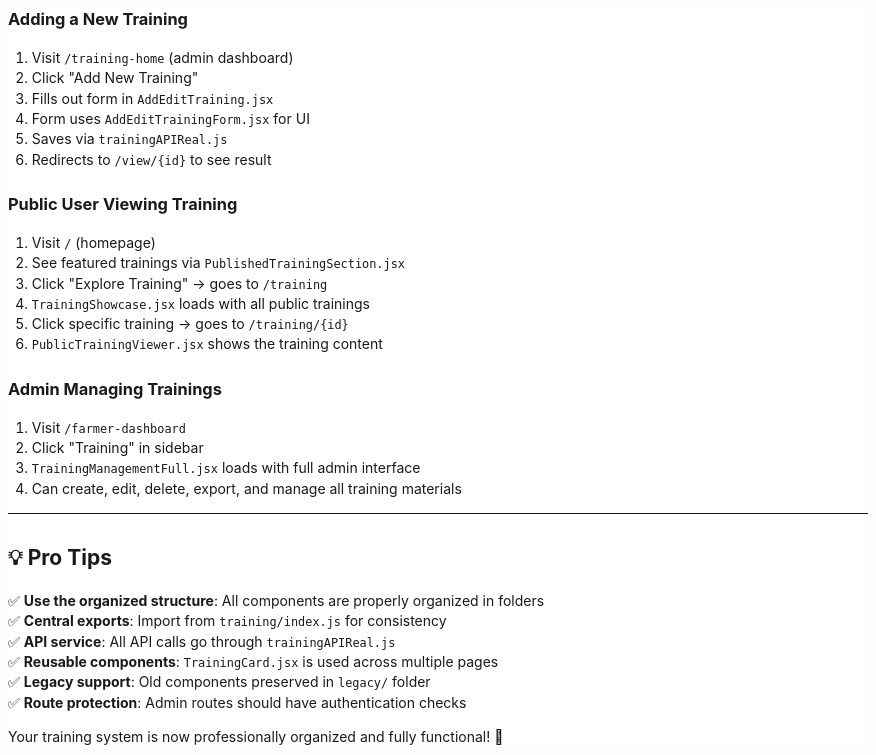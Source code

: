 ### **Adding a New Training**
1. Visit `/training-home` (admin dashboard)
2. Click "Add New Training" 
3. Fills out form in `AddEditTraining.jsx`
4. Form uses `AddEditTrainingForm.jsx` for UI
5. Saves via `trainingAPIReal.js`
6. Redirects to `/view/{id}` to see result

### **Public User Viewing Training**
1. Visit `/` (homepage)
2. See featured trainings via `PublishedTrainingSection.jsx`
3. Click "Explore Training" → goes to `/training`
4. `TrainingShowcase.jsx` loads with all public trainings
5. Click specific training → goes to `/training/{id}`
6. `PublicTrainingViewer.jsx` shows the training content

### **Admin Managing Trainings**
1. Visit `/farmer-dashboard`
2. Click "Training" in sidebar
3. `TrainingManagementFull.jsx` loads with full admin interface
4. Can create, edit, delete, export, and manage all training materials

---

## 💡 **Pro Tips**

✅ **Use the organized structure**: All components are properly organized in folders  
✅ **Central exports**: Import from `training/index.js` for consistency  
✅ **API service**: All API calls go through `trainingAPIReal.js`  
✅ **Reusable components**: `TrainingCard.jsx` is used across multiple pages  
✅ **Legacy support**: Old components preserved in `legacy/` folder  
✅ **Route protection**: Admin routes should have authentication checks  

Your training system is now professionally organized and fully functional! 🎉